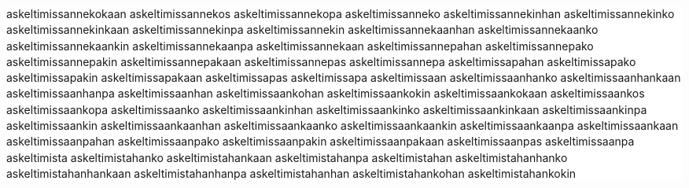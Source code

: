 askeltimissannekokaan
askeltimissannekos
askeltimissannekopa
askeltimissanneko
askeltimissannekinhan
askeltimissannekinko
askeltimissannekinkaan
askeltimissannekinpa
askeltimissannekin
askeltimissannekaanhan
askeltimissannekaanko
askeltimissannekaankin
askeltimissannekaanpa
askeltimissannekaan
askeltimissannepahan
askeltimissannepako
askeltimissannepakin
askeltimissannepakaan
askeltimissannepas
askeltimissannepa
askeltimissapahan
askeltimissapako
askeltimissapakin
askeltimissapakaan
askeltimissapas
askeltimissapa
askeltimissaan
askeltimissaanhanko
askeltimissaanhankaan
askeltimissaanhanpa
askeltimissaanhan
askeltimissaankohan
askeltimissaankokin
askeltimissaankokaan
askeltimissaankos
askeltimissaankopa
askeltimissaanko
askeltimissaankinhan
askeltimissaankinko
askeltimissaankinkaan
askeltimissaankinpa
askeltimissaankin
askeltimissaankaanhan
askeltimissaankaanko
askeltimissaankaankin
askeltimissaankaanpa
askeltimissaankaan
askeltimissaanpahan
askeltimissaanpako
askeltimissaanpakin
askeltimissaanpakaan
askeltimissaanpas
askeltimissaanpa
askeltimista
askeltimistahanko
askeltimistahankaan
askeltimistahanpa
askeltimistahan
askeltimistahanhanko
askeltimistahanhankaan
askeltimistahanhanpa
askeltimistahanhan
askeltimistahankohan
askeltimistahankokin